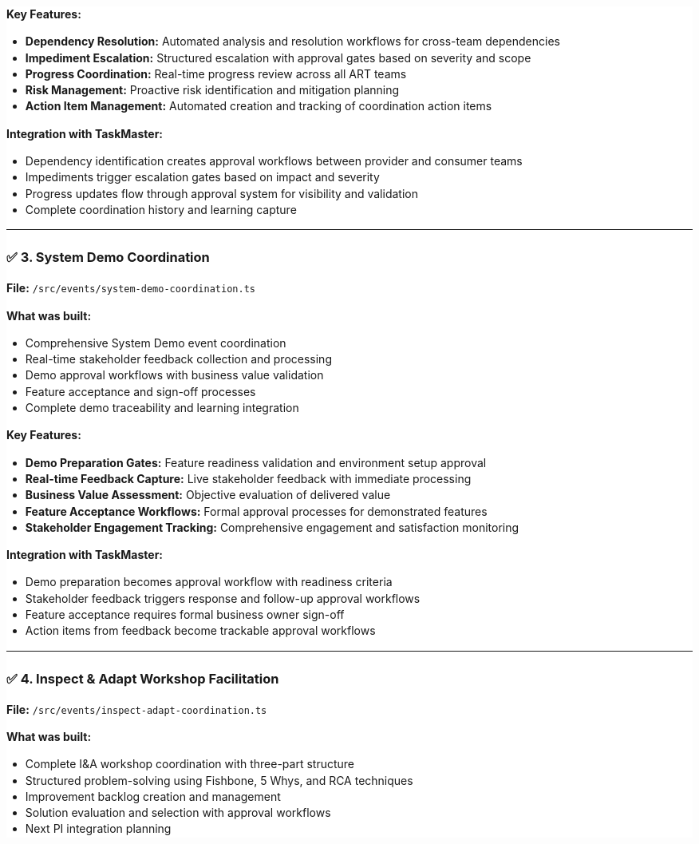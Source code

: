 **Key Features:**

- **Dependency Resolution:** Automated analysis and resolution workflows for cross-team dependencies
- **Impediment Escalation:** Structured escalation with approval gates based on severity and scope
- **Progress Coordination:** Real-time progress review across all ART teams
- **Risk Management:** Proactive risk identification and mitigation planning
- **Action Item Management:** Automated creation and tracking of coordination action items

**Integration with TaskMaster:**

- Dependency identification creates approval workflows between provider and consumer teams
- Impediments trigger escalation gates based on impact and severity
- Progress updates flow through approval system for visibility and validation
- Complete coordination history and learning capture

---

### ✅ **3. System Demo Coordination**

**File:** `/src/events/system-demo-coordination.ts`

**What was built:**

- Comprehensive System Demo event coordination
- Real-time stakeholder feedback collection and processing
- Demo approval workflows with business value validation
- Feature acceptance and sign-off processes
- Complete demo traceability and learning integration

**Key Features:**

- **Demo Preparation Gates:** Feature readiness validation and environment setup approval
- **Real-time Feedback Capture:** Live stakeholder feedback with immediate processing
- **Business Value Assessment:** Objective evaluation of delivered value
- **Feature Acceptance Workflows:** Formal approval processes for demonstrated features
- **Stakeholder Engagement Tracking:** Comprehensive engagement and satisfaction monitoring

**Integration with TaskMaster:**

- Demo preparation becomes approval workflow with readiness criteria
- Stakeholder feedback triggers response and follow-up approval workflows
- Feature acceptance requires formal business owner sign-off
- Action items from feedback become trackable approval workflows

---

### ✅ **4. Inspect & Adapt Workshop Facilitation**

**File:** `/src/events/inspect-adapt-coordination.ts`

**What was built:**

- Complete I&A workshop coordination with three-part structure
- Structured problem-solving using Fishbone, 5 Whys, and RCA techniques
- Improvement backlog creation and management
- Solution evaluation and selection with approval workflows
- Next PI integration planning
